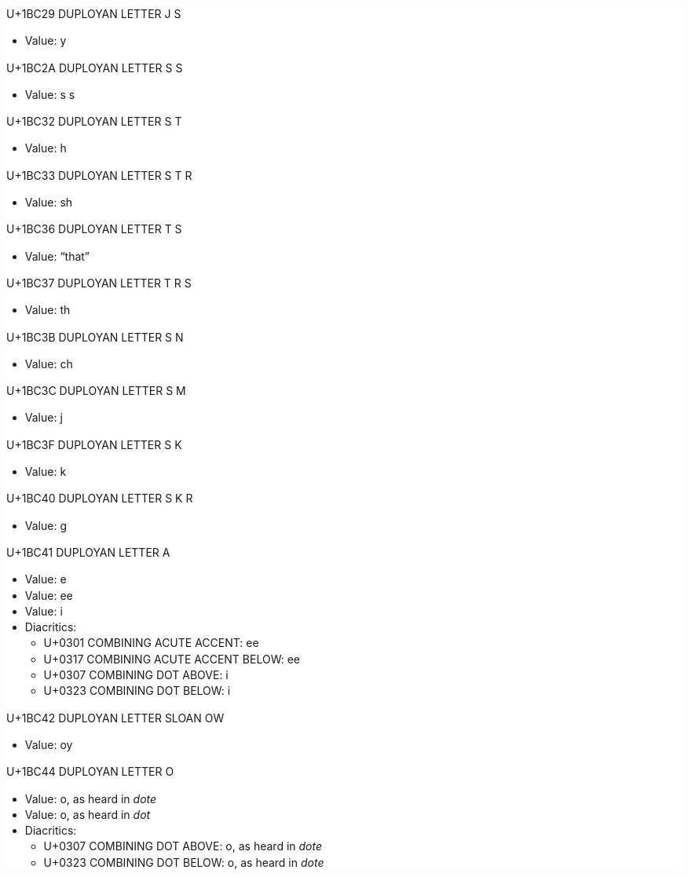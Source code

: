 U+1BC29 DUPLOYAN LETTER J S

* Value: y

U+1BC2A DUPLOYAN LETTER S S

* Value: s s

U+1BC32 DUPLOYAN LETTER S T

* Value: h

U+1BC33 DUPLOYAN LETTER S T R

* Value: sh

U+1BC36 DUPLOYAN LETTER T S

* Value: “that”

U+1BC37 DUPLOYAN LETTER T R S

* Value: th

U+1BC3B DUPLOYAN LETTER S N

* Value: ch

U+1BC3C DUPLOYAN LETTER S M

* Value: j

U+1BC3F DUPLOYAN LETTER S K

* Value: k

U+1BC40 DUPLOYAN LETTER S K R

* Value: g

U+1BC41 DUPLOYAN LETTER A

* Value: e
* Value: ee
* Value: i
* Diacritics:
  * U+0301 COMBINING ACUTE ACCENT: ee
  * U+0317 COMBINING ACUTE ACCENT BELOW: ee
  * U+0307 COMBINING DOT ABOVE: i
  * U+0323 COMBINING DOT BELOW: i

U+1BC42 DUPLOYAN LETTER SLOAN OW

* Value: oy

U+1BC44 DUPLOYAN LETTER O

* Value: o, as heard in _dote_
* Value: o, as heard in _dot_
* Diacritics:
  * U+0307 COMBINING DOT ABOVE: o, as heard in _dote_
  * U+0323 COMBINING DOT BELOW: o, as heard in _dote_
